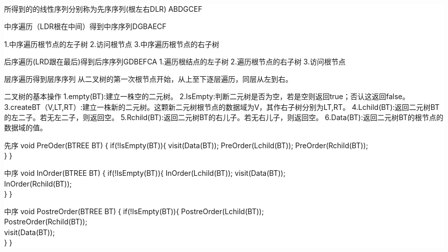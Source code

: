 所得到的的线性序列分别称为先序序列(根左右DLR)
ABDGCEF

中序遍历（LDR根在中间）得到中序序列DGBAECF

1.中序遍历根节点的左子树
2.访问根节点
3.中序遍历根节点的右子树


后序遍历(LRD跟在最后)得到后序序列GDBEFCA
1.遍历根结点的左子树
2.遍历根节点的右子树
3.访问根节点


层序遍历得到层序序列
从二叉树的第一次根节点开始，从上至下逐层遍历，同层从左到右。


二叉树的基本操作
1.empty(BT):建立一株空的二元树。
2.IsEmpty:判断二元树是否为空，若是空则返回true；否认这返回false。
3.createBT（V,LT,RT）:建立一株新的二元树。这颗新二元树根节点的数据域为V，其作右子树分别为LT,RT。
4.Lchild(BT):返回二元树BT的左二子。若无左二子，则返回空。
5.Rchild(BT):返回二元树BT的右儿子。若无右儿子，则返回空。
6.Data(BT):返回二元树BT的根节点的数据域的值。

先序
void PreOder(BTREE BT)
{
    if(!IsEmpty(BT)){
    visit(Data(BT));
    PreOrder(Lchild(BT));
    PreOrder(Rchild(BT));   
    } 
}

中序
void InOrder(BTREE BT)
{
    if(!IsEmpty(BT)){
       InOrder(Lchild(BT));
       visit(Data(BT));  
       InOrder(Rchild(BT));   
    } 
}



中序
void PostreOrder(BTREE BT)
{
    if(!IsEmpty(BT)){
       PostreOrder(Lchild(BT));      
       PostreOrder(Rchild(BT));   
       visit(Data(BT));  
    } 
}
